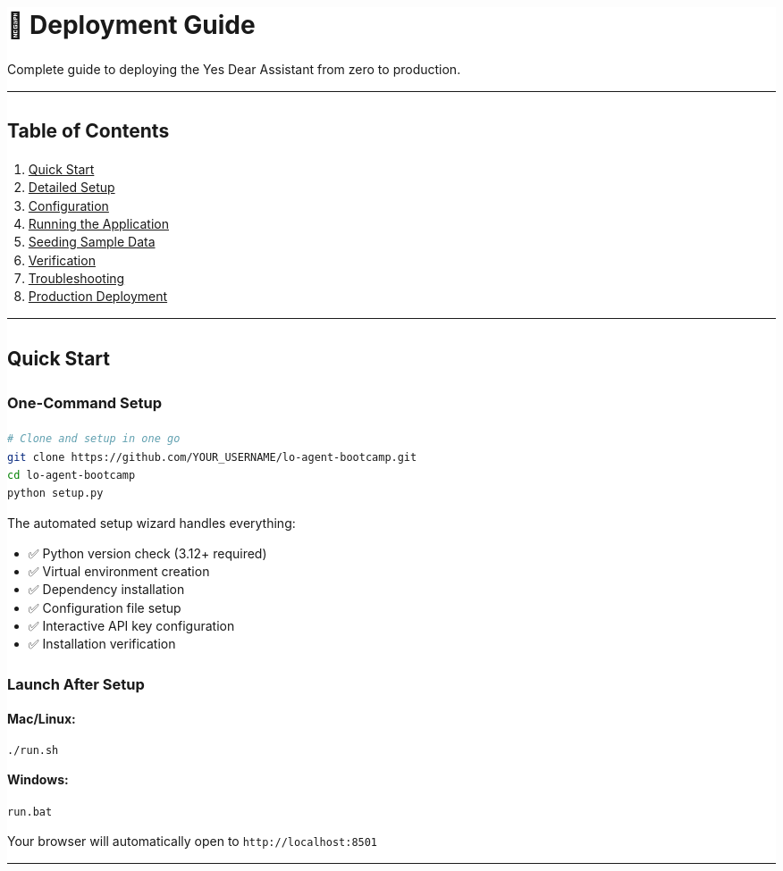 # 🚀 Deployment Guide

Complete guide to deploying the Yes Dear Assistant from zero to production.

---

## Table of Contents

1. [Quick Start](#quick-start)
2. [Detailed Setup](#detailed-setup)
3. [Configuration](#configuration)
4. [Running the Application](#running-the-application)
5. [Seeding Sample Data](#seeding-sample-data)
6. [Verification](#verification)
7. [Troubleshooting](#troubleshooting)
8. [Production Deployment](#production-deployment)

---

## Quick Start

### One-Command Setup

```bash
# Clone and setup in one go
git clone https://github.com/YOUR_USERNAME/lo-agent-bootcamp.git
cd lo-agent-bootcamp
python setup.py
```

The automated setup wizard handles everything:
- ✅ Python version check (3.12+ required)
- ✅ Virtual environment creation
- ✅ Dependency installation
- ✅ Configuration file setup
- ✅ Interactive API key configuration
- ✅ Installation verification

### Launch After Setup

**Mac/Linux:**
```bash
./run.sh
```

**Windows:**
```bash
run.bat
```

Your browser will automatically open to `http://localhost:8501`

---
